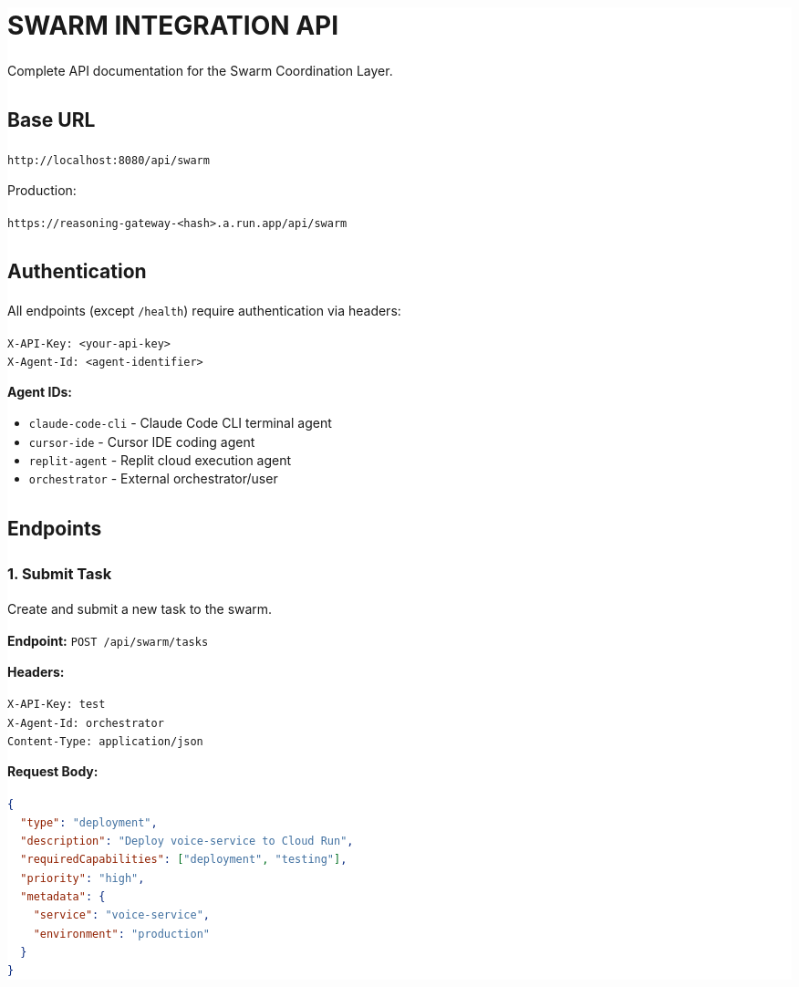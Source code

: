 # SWARM INTEGRATION API

Complete API documentation for the Swarm Coordination Layer.

## Base URL

```
http://localhost:8080/api/swarm
```

Production:
```
https://reasoning-gateway-<hash>.a.run.app/api/swarm
```

## Authentication

All endpoints (except `/health`) require authentication via headers:

```
X-API-Key: <your-api-key>
X-Agent-Id: <agent-identifier>
```

**Agent IDs:**
- `claude-code-cli` - Claude Code CLI terminal agent
- `cursor-ide` - Cursor IDE coding agent
- `replit-agent` - Replit cloud execution agent
- `orchestrator` - External orchestrator/user

## Endpoints

### 1. Submit Task

Create and submit a new task to the swarm.

**Endpoint:** `POST /api/swarm/tasks`

**Headers:**
```
X-API-Key: test
X-Agent-Id: orchestrator
Content-Type: application/json
```

**Request Body:**
```json
{
  "type": "deployment",
  "description": "Deploy voice-service to Cloud Run",
  "requiredCapabilities": ["deployment", "testing"],
  "priority": "high",
  "metadata": {
    "service": "voice-service",
    "environment": "production"
  }
}
```
